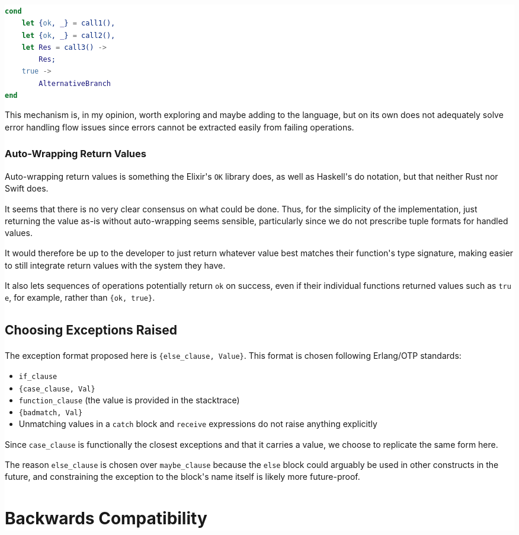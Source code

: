 ```erlang
cond
    let {ok, _} = call1(),
    let {ok, _} = call2(),
    let Res = call3() ->
        Res;
    true ->
        AlternativeBranch
end
```

This mechanism is, in my opinion, worth exploring and maybe adding to
the language, but on its own does not adequately solve error handling
flow issues since errors cannot be extracted easily from failing
operations.

### Auto-Wrapping Return Values

Auto-wrapping return values is something the Elixir's `OK` library does,
as well as Haskell's do notation, but that neither Rust nor Swift does.

It seems that there is no very clear consensus on what could be done.
Thus, for the simplicity of the implementation, just returning the
value as-is without auto-wrapping seems sensible, particularly
since we do not prescribe tuple formats for handled values.

It would therefore be up to the developer to just return whatever value
best matches their function's type signature, making easier to still
integrate return values with the system they have.

It also lets sequences of operations potentially return `ok` on success,
even if their individual functions returned values such as `true`, for
example, rather than `{ok, true}`.

Choosing Exceptions Raised
--------------------------

The exception format proposed here is `{else_clause, Value}`. This format
is chosen following Erlang/OTP standards:

- `if_clause`
- `{case_clause, Val}`
- `function_clause` (the value is provided in the stacktrace)
- `{badmatch, Val}`
- Unmatching values in a `catch` block and `receive` expressions do not raise
  anything explicitly

Since `case_clause` is functionally the closest exceptions and that it carries
a value, we choose to replicate the same form here.

The reason `else_clause` is chosen over `maybe_clause` because the `else` block
could arguably be used in other constructs in the future, and constraining the
exception to the block's name itself is likely more future-proof.

Backwards Compatibility
=======================
